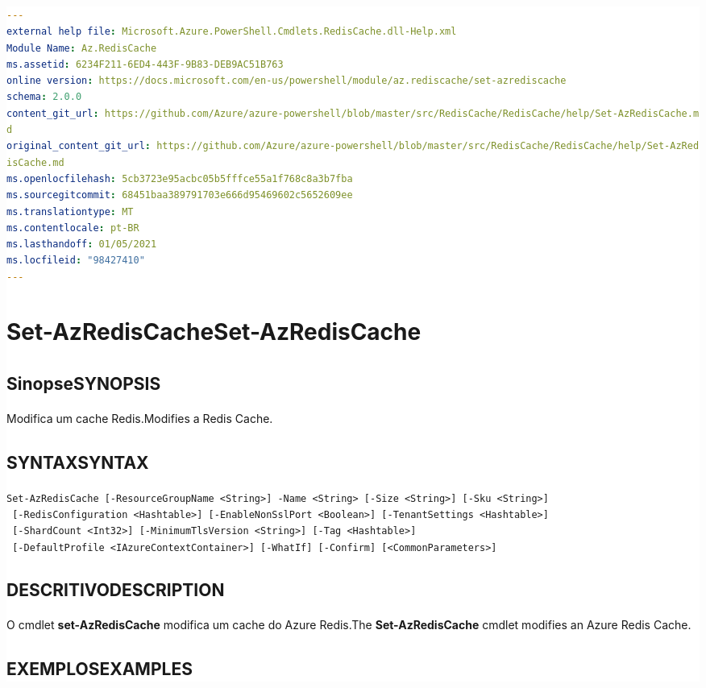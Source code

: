 ```yaml
---
external help file: Microsoft.Azure.PowerShell.Cmdlets.RedisCache.dll-Help.xml
Module Name: Az.RedisCache
ms.assetid: 6234F211-6ED4-443F-9B83-DEB9AC51B763
online version: https://docs.microsoft.com/en-us/powershell/module/az.rediscache/set-azrediscache
schema: 2.0.0
content_git_url: https://github.com/Azure/azure-powershell/blob/master/src/RedisCache/RedisCache/help/Set-AzRedisCache.md
original_content_git_url: https://github.com/Azure/azure-powershell/blob/master/src/RedisCache/RedisCache/help/Set-AzRedisCache.md
ms.openlocfilehash: 5cb3723e95acbc05b5fffce55a1f768c8a3b7fba
ms.sourcegitcommit: 68451baa389791703e666d95469602c5652609ee
ms.translationtype: MT
ms.contentlocale: pt-BR
ms.lasthandoff: 01/05/2021
ms.locfileid: "98427410"
---
```

# <span data-ttu-id="a7e03-101">Set-AzRedisCache</span><span class="sxs-lookup"><span data-stu-id="a7e03-101">Set-AzRedisCache</span></span>

## <span data-ttu-id="a7e03-102">Sinopse</span><span class="sxs-lookup"><span data-stu-id="a7e03-102">SYNOPSIS</span></span>
<span data-ttu-id="a7e03-103">Modifica um cache Redis.</span><span class="sxs-lookup"><span data-stu-id="a7e03-103">Modifies a Redis Cache.</span></span>

## <span data-ttu-id="a7e03-104">SYNTAX</span><span class="sxs-lookup"><span data-stu-id="a7e03-104">SYNTAX</span></span>

```
Set-AzRedisCache [-ResourceGroupName <String>] -Name <String> [-Size <String>] [-Sku <String>]
 [-RedisConfiguration <Hashtable>] [-EnableNonSslPort <Boolean>] [-TenantSettings <Hashtable>]
 [-ShardCount <Int32>] [-MinimumTlsVersion <String>] [-Tag <Hashtable>]
 [-DefaultProfile <IAzureContextContainer>] [-WhatIf] [-Confirm] [<CommonParameters>]
```

## <span data-ttu-id="a7e03-105">DESCRITIVO</span><span class="sxs-lookup"><span data-stu-id="a7e03-105">DESCRIPTION</span></span>
<span data-ttu-id="a7e03-106">O cmdlet **set-AzRedisCache** modifica um cache do Azure Redis.</span><span class="sxs-lookup"><span data-stu-id="a7e03-106">The **Set-AzRedisCache** cmdlet modifies an Azure Redis Cache.</span></span>

## <span data-ttu-id="a7e03-107">EXEMPLOS</span><span class="sxs-lookup"><span data-stu-id="a7e03-107">EXAMPLES</span></span>
